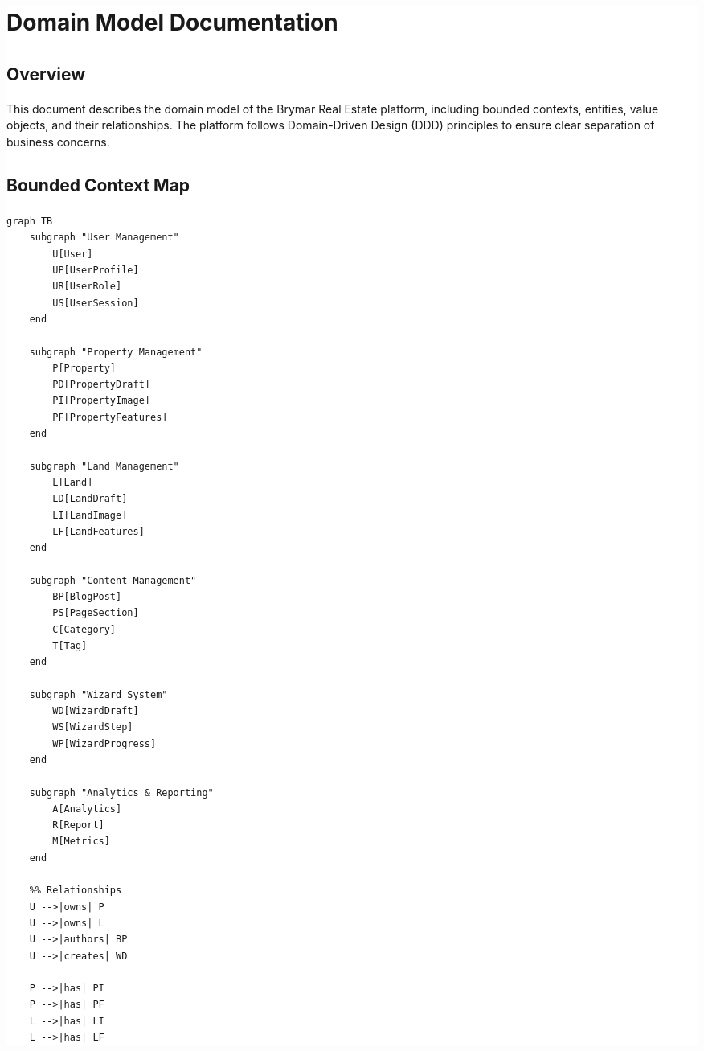 # Domain Model Documentation

## Overview

This document describes the domain model of the Brymar Real Estate platform, including bounded contexts, entities, value objects, and their relationships. The platform follows Domain-Driven Design (DDD) principles to ensure clear separation of business concerns.

## Bounded Context Map

```mermaid
graph TB
    subgraph "User Management"
        U[User]
        UP[UserProfile]
        UR[UserRole]
        US[UserSession]
    end

    subgraph "Property Management"
        P[Property]
        PD[PropertyDraft]
        PI[PropertyImage]
        PF[PropertyFeatures]
    end

    subgraph "Land Management"
        L[Land]
        LD[LandDraft]
        LI[LandImage]
        LF[LandFeatures]
    end

    subgraph "Content Management"
        BP[BlogPost]
        PS[PageSection]
        C[Category]
        T[Tag]
    end

    subgraph "Wizard System"
        WD[WizardDraft]
        WS[WizardStep]
        WP[WizardProgress]
    end

    subgraph "Analytics & Reporting"
        A[Analytics]
        R[Report]
        M[Metrics]
    end

    %% Relationships
    U -->|owns| P
    U -->|owns| L
    U -->|authors| BP
    U -->|creates| WD

    P -->|has| PI
    P -->|has| PF
    L -->|has| LI
    L -->|has| LF
```